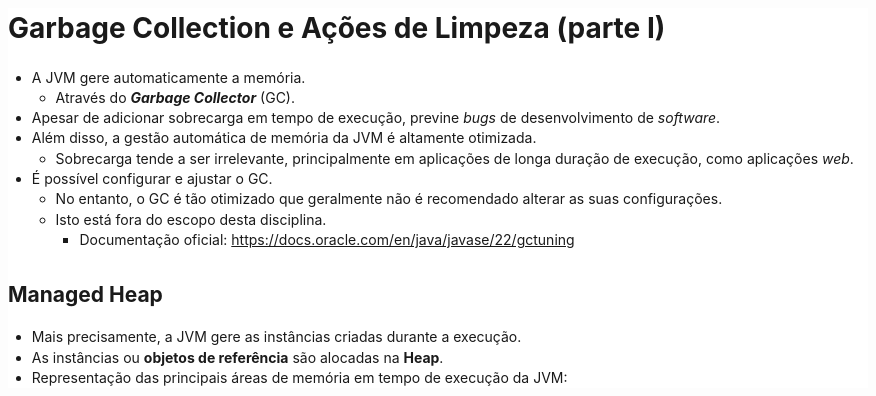 # Garbage Collection e Ações de Limpeza (parte I)

- A JVM gere automaticamente a memória.
  - Através do _**Garbage Collector**_ (GC).
- Apesar de adicionar sobrecarga em tempo de execução, previne _bugs_ de desenvolvimento de _software_.
- Além disso, a gestão automática de memória da JVM é altamente otimizada.
  - Sobrecarga tende a ser irrelevante, principalmente em aplicações de longa duração de execução, como aplicações _web_.
- É possível configurar e ajustar o GC.
  - No entanto, o GC é tão otimizado que geralmente não é recomendado alterar as suas configurações. 
  - Isto está fora do escopo desta disciplina.
    - Documentação oficial: https://docs.oracle.com/en/java/javase/22/gctuning

## Managed Heap

- Mais precisamente, a JVM gere as instâncias criadas durante a execução.
- As instâncias ou **objetos de referência** são alocadas na **Heap**.
- Representação das principais áreas de memória em tempo de execução da JVM:
